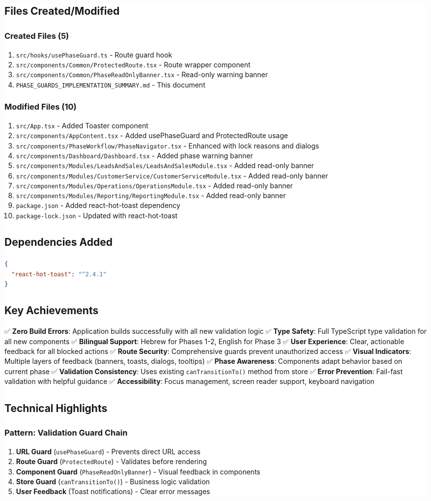 ## Files Created/Modified

### Created Files (5)
1. `src/hooks/usePhaseGuard.ts` - Route guard hook
2. `src/components/Common/ProtectedRoute.tsx` - Route wrapper component
3. `src/components/Common/PhaseReadOnlyBanner.tsx` - Read-only warning banner
4. `PHASE_GUARDS_IMPLEMENTATION_SUMMARY.md` - This document

### Modified Files (10)
1. `src/App.tsx` - Added Toaster component
2. `src/components/AppContent.tsx` - Added usePhaseGuard and ProtectedRoute usage
3. `src/components/PhaseWorkflow/PhaseNavigator.tsx` - Enhanced with lock reasons and dialogs
4. `src/components/Dashboard/Dashboard.tsx` - Added phase warning banner
5. `src/components/Modules/LeadsAndSales/LeadsAndSalesModule.tsx` - Added read-only banner
6. `src/components/Modules/CustomerService/CustomerServiceModule.tsx` - Added read-only banner
7. `src/components/Modules/Operations/OperationsModule.tsx` - Added read-only banner
8. `src/components/Modules/Reporting/ReportingModule.tsx` - Added read-only banner
9. `package.json` - Added react-hot-toast dependency
10. `package-lock.json` - Updated with react-hot-toast

## Dependencies Added

```json
{
  "react-hot-toast": "^2.4.1"
}
```

## Key Achievements

✅ **Zero Build Errors**: Application builds successfully with all new validation logic
✅ **Type Safety**: Full TypeScript type validation for all new components
✅ **Bilingual Support**: Hebrew for Phases 1-2, English for Phase 3
✅ **User Experience**: Clear, actionable feedback for all blocked actions
✅ **Route Security**: Comprehensive guards prevent unauthorized access
✅ **Visual Indicators**: Multiple layers of feedback (banners, toasts, dialogs, tooltips)
✅ **Phase Awareness**: Components adapt behavior based on current phase
✅ **Validation Consistency**: Uses existing `canTransitionTo()` method from store
✅ **Error Prevention**: Fail-fast validation with helpful guidance
✅ **Accessibility**: Focus management, screen reader support, keyboard navigation

## Technical Highlights

### Pattern: Validation Guard Chain
1. **URL Guard** (`usePhaseGuard`) - Prevents direct URL access
2. **Route Guard** (`ProtectedRoute`) - Validates before rendering
3. **Component Guard** (`PhaseReadOnlyBanner`) - Visual feedback in components
4. **Store Guard** (`canTransitionTo()`) - Business logic validation
5. **User Feedback** (Toast notifications) - Clear error messages
